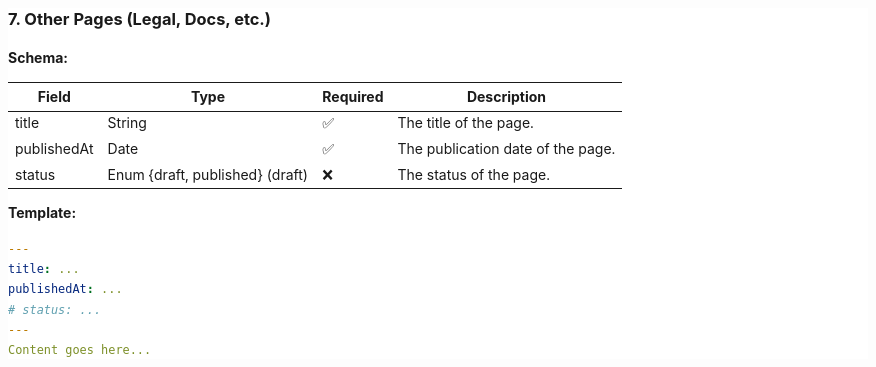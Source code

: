 ### 7. Other Pages (Legal, Docs, etc.)

**Schema:**

| Field       | Type                            | Required | Description                       |
| ----------- | ------------------------------- | -------- | --------------------------------- |
| title       | String                          | ✅       | The title of the page.            |
| publishedAt | Date                            | ✅       | The publication date of the page. |
| status      | Enum {draft, published} (draft) | ❌       | The status of the page.           |

**Template:**

```yml
---
title: ...
publishedAt: ...
# status: ...
---
Content goes here...
```
